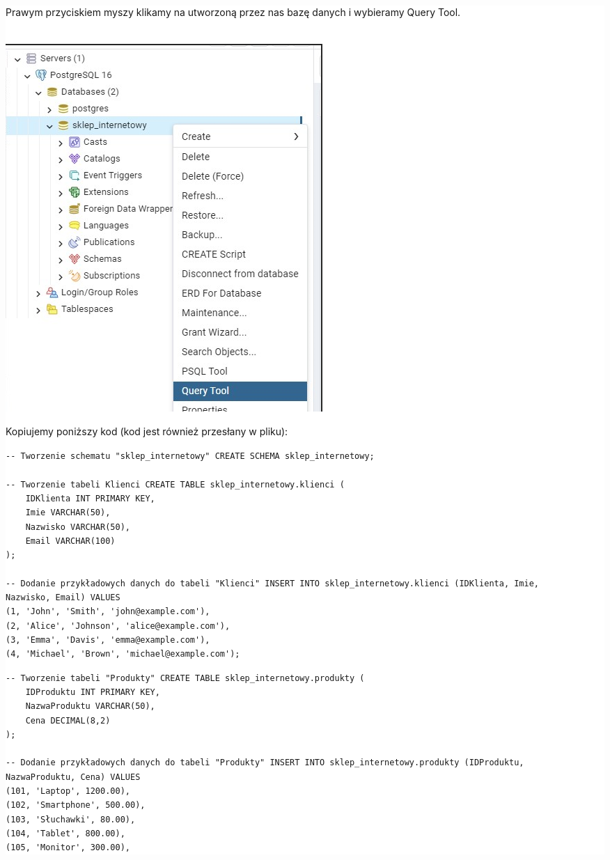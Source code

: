 Prawym przyciskiem myszy klikamy na utworzoną przez nas bazę danych i wybieramy Query Tool. 

  <br>![](img/lab3.png)
  
Kopiujemy poniższy kod (kod jest również przesłany w pliku): 
```
-- Tworzenie schematu "sklep_internetowy" CREATE SCHEMA sklep_internetowy; 
 
-- Tworzenie tabeli Klienci CREATE TABLE sklep_internetowy.klienci ( 
    IDKlienta INT PRIMARY KEY, 
    Imie VARCHAR(50), 
    Nazwisko VARCHAR(50), 
    Email VARCHAR(100) 
); 
 
-- Dodanie przykładowych danych do tabeli "Klienci" INSERT INTO sklep_internetowy.klienci (IDKlienta, Imie, 
Nazwisko, Email) VALUES 
(1, 'John', 'Smith', 'john@example.com'), 
(2, 'Alice', 'Johnson', 'alice@example.com'), 
(3, 'Emma', 'Davis', 'emma@example.com'), 
(4, 'Michael', 'Brown', 'michael@example.com'); 
 ```
```
-- Tworzenie tabeli "Produkty" CREATE TABLE sklep_internetowy.produkty ( 
    IDProduktu INT PRIMARY KEY, 
    NazwaProduktu VARCHAR(50), 
    Cena DECIMAL(8,2) 
); 
 
-- Dodanie przykładowych danych do tabeli "Produkty" INSERT INTO sklep_internetowy.produkty (IDProduktu, 
NazwaProduktu, Cena) VALUES 
(101, 'Laptop', 1200.00), 
(102, 'Smartphone', 500.00), 
(103, 'Słuchawki', 80.00), 
(104, 'Tablet', 800.00), 
(105, 'Monitor', 300.00), 
```